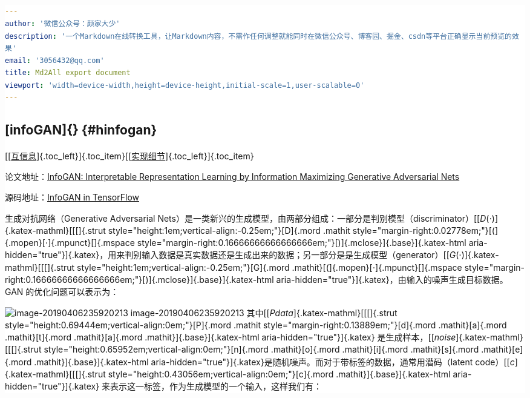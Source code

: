 ```yaml
---
author: '微信公众号：颜家大少'
description: '一个Markdown在线转换工具，让Markdown内容，不需作任何调整就能同时在微信公众号、博客园、掘金、csdn等平台正确显示当前预览的效果'
email: '3056432@qq.com'
title: Md2All export document
viewport: 'width=device-width,height=device-height,initial-scale=1,user-scalable=0'
---
```


<div id="export_content">

<div id="output_wrapper_id" class="output_wrapper">

[infoGAN]{} {#hinfogan}
-----------

[[[互信息](#h)]{.toc_left}]{.toc_item}[[[实现细节](#h-1)]{.toc_left}]{.toc_item}

论文地址：[InfoGAN: Interpretable Representation Learning by Information
Maximizing Generative Adversarial Nets](http://arxiv.org/abs/1606.03657)

源码地址：[InfoGAN in
TensorFlow](https://github.com/JonathanRaiman/tensorflow-infogan)

生成对抗网络（Generative Adversarial
Nets）是一类新兴的生成模型，由两部分组成：一部分是判别模型（discriminator）[[$D\left( \cdot \right)$]{.katex-mathml}[[[]{.strut
style="height:1em;vertical-align:-0.25em;"}[D]{.mord .mathit
style="margin-right:0.02778em;"}[(]{.mopen}[⋅]{.mpunct}[]{.mspace
style="margin-right:0.16666666666666666em;"}[)]{.mclose}]{.base}]{.katex-html
aria-hidden="true"}]{.katex}，用来判别输入数据是真实数据还是生成出来的数据；另一部分是是生成模型（generator）[[$G\left( \cdot \right)$]{.katex-mathml}[[[]{.strut
style="height:1em;vertical-align:-0.25em;"}[G]{.mord
.mathit}[(]{.mopen}[⋅]{.mpunct}[]{.mspace
style="margin-right:0.16666666666666666em;"}[)]{.mclose}]{.base}]{.katex-html
aria-hidden="true"}]{.katex}，由输入的噪声生成目标数据。GAN
的优化问题可以表示为：

![image-20190406235920213](https://ws2.sinaimg.cn/large/006tNc79ly1g1tcvbjv7kj30u002wmxe.jpg "image-20190406235920213")
image-20190406235920213
其中[[$Pdata$]{.katex-mathml}[[[]{.strut
style="height:0.69444em;vertical-align:0em;"}[P]{.mord .mathit
style="margin-right:0.13889em;"}[d]{.mord .mathit}[a]{.mord
.mathit}[t]{.mord .mathit}[a]{.mord .mathit}]{.base}]{.katex-html
aria-hidden="true"}]{.katex}
是生成样本，[[$noise$]{.katex-mathml}[[[]{.strut
style="height:0.65952em;vertical-align:0em;"}[n]{.mord .mathit}[o]{.mord
.mathit}[i]{.mord .mathit}[s]{.mord .mathit}[e]{.mord
.mathit}]{.base}]{.katex-html
aria-hidden="true"}]{.katex}是随机噪声。而对于带标签的数据，通常用潜码（latent
code）[[$c$]{.katex-mathml}[[[]{.strut
style="height:0.43056em;vertical-align:0em;"}[c]{.mord
.mathit}]{.base}]{.katex-html aria-hidden="true"}]{.katex}
来表示这一标签，作为生成模型的一个输入，这样我们有：
